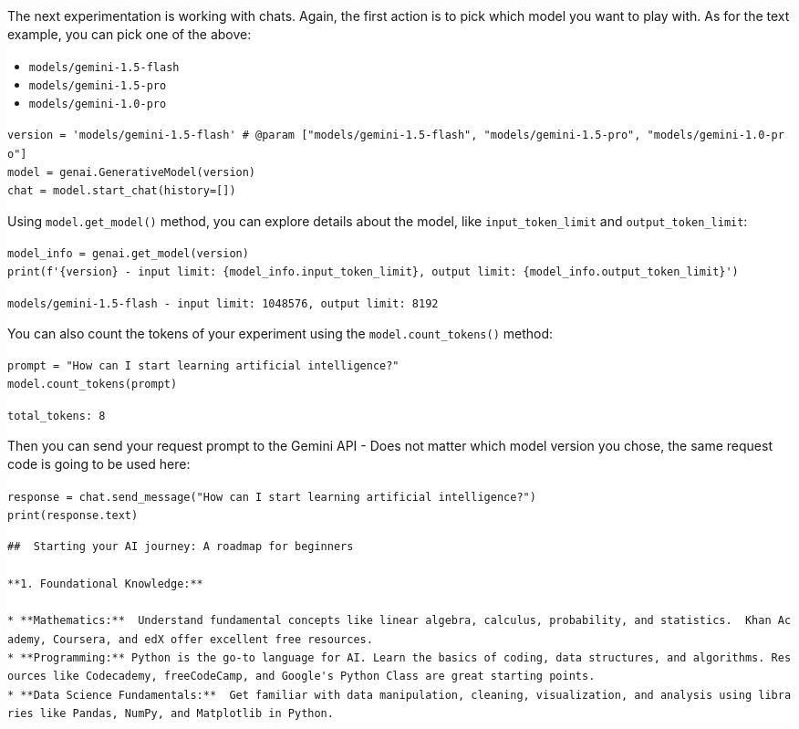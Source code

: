 The next experimentation is working with chats. Again, the first action is to pick which model you want to play with. As for the text example, you can pick one of the above:
- `models/gemini-1.5-flash`
- `models/gemini-1.5-pro`
- `models/gemini-1.0-pro`


```
version = 'models/gemini-1.5-flash' # @param ["models/gemini-1.5-flash", "models/gemini-1.5-pro", "models/gemini-1.0-pro"]
model = genai.GenerativeModel(version)
chat = model.start_chat(history=[])
```

Using `model.get_model()` method, you can explore details about the model, like `input_token_limit` and `output_token_limit`:


```
model_info = genai.get_model(version)
print(f'{version} - input limit: {model_info.input_token_limit}, output limit: {model_info.output_token_limit}')
```

    models/gemini-1.5-flash - input limit: 1048576, output limit: 8192
    

You can also count the tokens of your experiment using the `model.count_tokens()` method:


```
prompt = "How can I start learning artificial intelligence?"
model.count_tokens(prompt)
```




    total_tokens: 8



Then you can send your request prompt to the Gemini API - Does not matter which model version you chose, the same request code is going to be used here:


```
response = chat.send_message("How can I start learning artificial intelligence?")
print(response.text)
```

    ##  Starting your AI journey: A roadmap for beginners 
    
    **1. Foundational Knowledge:**
    
    * **Mathematics:**  Understand fundamental concepts like linear algebra, calculus, probability, and statistics.  Khan Academy, Coursera, and edX offer excellent free resources.
    * **Programming:** Python is the go-to language for AI. Learn the basics of coding, data structures, and algorithms. Resources like Codecademy, freeCodeCamp, and Google's Python Class are great starting points.
    * **Data Science Fundamentals:**  Get familiar with data manipulation, cleaning, visualization, and analysis using libraries like Pandas, NumPy, and Matplotlib in Python.
    